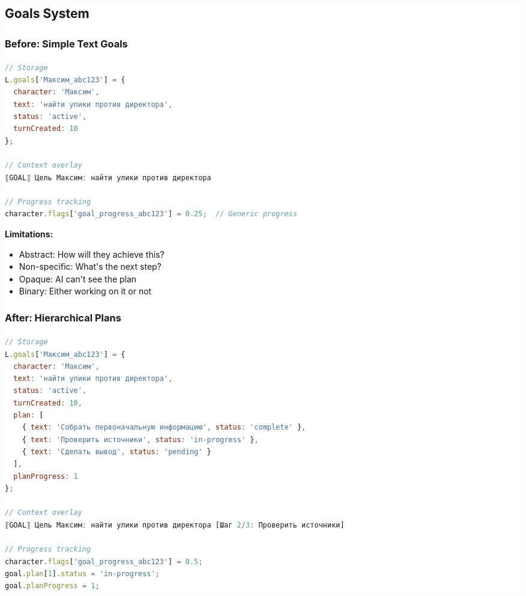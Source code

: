 
## Goals System

### Before: Simple Text Goals

```javascript
// Storage
L.goals['Максим_abc123'] = {
  character: 'Максим',
  text: 'найти улики против директора',
  status: 'active',
  turnCreated: 10
};

// Context overlay
⟦GOAL⟧ Цель Максим: найти улики против директора

// Progress tracking
character.flags['goal_progress_abc123'] = 0.25;  // Generic progress
```

**Limitations:**
- Abstract: How will they achieve this?
- Non-specific: What's the next step?
- Opaque: AI can't see the plan
- Binary: Either working on it or not

### After: Hierarchical Plans

```javascript
// Storage
L.goals['Максим_abc123'] = {
  character: 'Максим',
  text: 'найти улики против директора',
  status: 'active',
  turnCreated: 10,
  plan: [
    { text: 'Собрать первоначальную информацию', status: 'complete' },
    { text: 'Проверить источники', status: 'in-progress' },
    { text: 'Сделать вывод', status: 'pending' }
  ],
  planProgress: 1
};

// Context overlay
⟦GOAL⟧ Цель Максим: найти улики против директора [Шаг 2/3: Проверить источники]

// Progress tracking
character.flags['goal_progress_abc123'] = 0.5;
goal.plan[1].status = 'in-progress';
goal.planProgress = 1;
```

